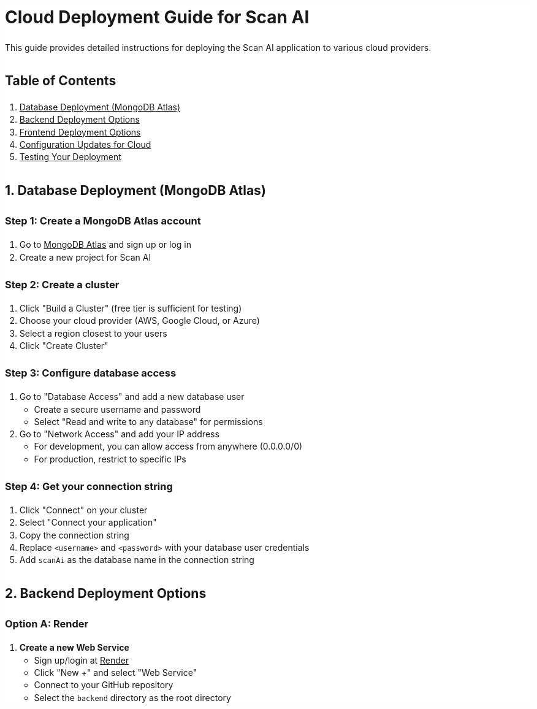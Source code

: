 # Cloud Deployment Guide for Scan AI

This guide provides detailed instructions for deploying the Scan AI application to various cloud providers.

## Table of Contents
1. [Database Deployment (MongoDB Atlas)](#database-deployment)
2. [Backend Deployment Options](#backend-deployment)
3. [Frontend Deployment Options](#frontend-deployment)
4. [Configuration Updates for Cloud](#configuration-updates)
5. [Testing Your Deployment](#testing-your-deployment)

<a id="database-deployment"></a>
## 1. Database Deployment (MongoDB Atlas)

### Step 1: Create a MongoDB Atlas account
1. Go to [MongoDB Atlas](https://www.mongodb.com/cloud/atlas) and sign up or log in
2. Create a new project for Scan AI

### Step 2: Create a cluster
1. Click "Build a Cluster" (free tier is sufficient for testing)
2. Choose your cloud provider (AWS, Google Cloud, or Azure)
3. Select a region closest to your users
4. Click "Create Cluster"

### Step 3: Configure database access
1. Go to "Database Access" and add a new database user
   - Create a secure username and password
   - Select "Read and write to any database" for permissions
2. Go to "Network Access" and add your IP address
   - For development, you can allow access from anywhere (0.0.0.0/0)
   - For production, restrict to specific IPs

### Step 4: Get your connection string
1. Click "Connect" on your cluster
2. Select "Connect your application"
3. Copy the connection string
4. Replace `<username>` and `<password>` with your database user credentials
5. Add `scanAi` as the database name in the connection string

<a id="backend-deployment"></a>
## 2. Backend Deployment Options

### Option A: Render

1. **Create a new Web Service**
   - Sign up/login at [Render](https://render.com/)
   - Click "New +" and select "Web Service"
   - Connect to your GitHub repository
   - Select the `backend` directory as the root directory
